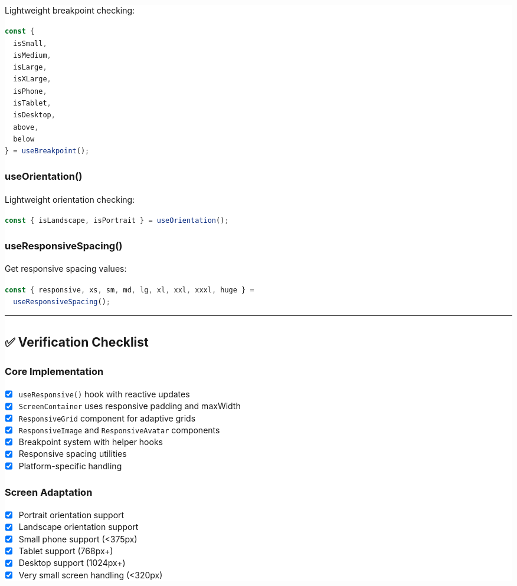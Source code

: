 Lightweight breakpoint checking:

```typescript
const {
  isSmall,
  isMedium,
  isLarge,
  isXLarge,
  isPhone,
  isTablet,
  isDesktop,
  above,
  below
} = useBreakpoint();
```

### useOrientation()

Lightweight orientation checking:

```typescript
const { isLandscape, isPortrait } = useOrientation();
```

### useResponsiveSpacing()

Get responsive spacing values:

```typescript
const { responsive, xs, sm, md, lg, xl, xxl, xxxl, huge } =
  useResponsiveSpacing();
```

---

## ✅ Verification Checklist

### Core Implementation

- [x] `useResponsive()` hook with reactive updates
- [x] `ScreenContainer` uses responsive padding and maxWidth
- [x] `ResponsiveGrid` component for adaptive grids
- [x] `ResponsiveImage` and `ResponsiveAvatar` components
- [x] Breakpoint system with helper hooks
- [x] Responsive spacing utilities
- [x] Platform-specific handling

### Screen Adaptation

- [x] Portrait orientation support
- [x] Landscape orientation support
- [x] Small phone support (<375px)
- [x] Tablet support (768px+)
- [x] Desktop support (1024px+)
- [x] Very small screen handling (<320px)
